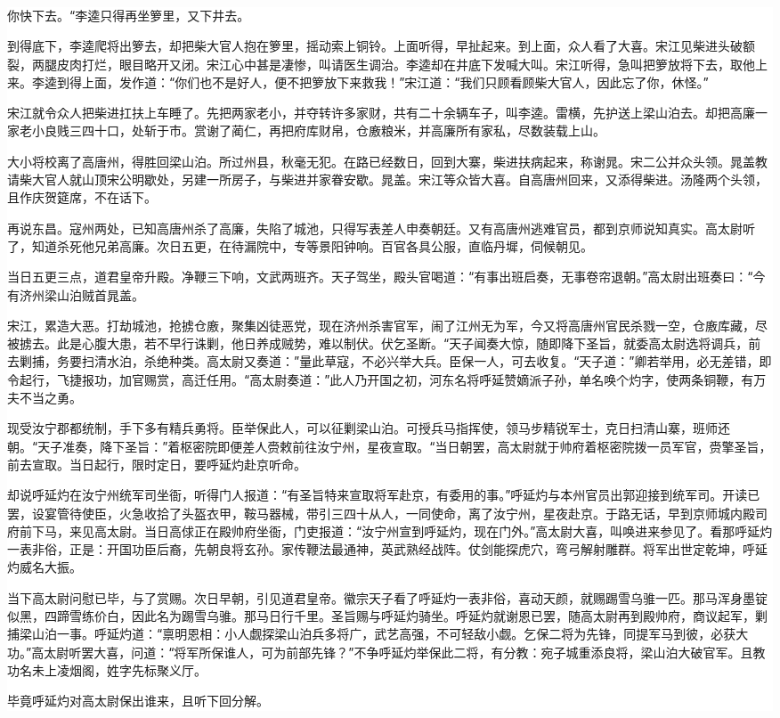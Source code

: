 你快下去。“李逵只得再坐箩里，又下井去。  

到得底下，李逵爬将出箩去，却把柴大官人抱在箩里，摇动索上铜铃。上面听得，早扯起来。到上面，众人看了大喜。宋江见柴进头破额裂，两腿皮肉打烂，眼目略开又闭。宋江心中甚是凄惨，叫请医生调治。李逵却在井底下发喊大叫。宋江听得，急叫把箩放将下去，取他上来。李逵到得上面，发作道：“你们也不是好人，便不把箩放下来救我！”宋江道：“我们只顾看顾柴大官人，因此忘了你，休怪。”  

宋江就令众人把柴进扛扶上车睡了。先把两家老小，并夺转许多家财，共有二十余辆车子，叫李逵。雷横，先护送上梁山泊去。却把高廉一家老小良贱三四十口，处斩于市。赏谢了蔺仁，再把府库财帛，仓廒粮米，并高廉所有家私，尽数装载上山。  

大小将校离了高唐州，得胜回梁山泊。所过州县，秋毫无犯。在路已经数日，回到大寨，柴进扶病起来，称谢晁。宋二公并众头领。晁盖教请柴大官人就山顶宋公明歇处，另建一所房子，与柴进并家眷安歇。晁盖。宋江等众皆大喜。自高唐州回来，又添得柴进。汤隆两个头领，且作庆贺筵席，不在话下。  

再说东昌。寇州两处，已知高唐州杀了高廉，失陷了城池，只得写表差人申奏朝廷。又有高唐州逃难官员，都到京师说知真实。高太尉听了，知道杀死他兄弟高廉。次日五更，在待漏院中，专等景阳钟响。百官各具公服，直临丹墀，伺候朝见。  

当日五更三点，道君皇帝升殿。净鞭三下响，文武两班齐。天子驾坐，殿头官喝道：“有事出班启奏，无事卷帘退朝。”高太尉出班奏曰：“今有济州梁山泊贼首晁盖。  

宋江，累造大恶。打劫城池，抢掳仓廒，聚集凶徒恶党，现在济州杀害官军，闹了江州无为军，今又将高唐州官民杀戮一空，仓廒库藏，尽被掳去。此是心腹大患，若不早行诛剿，他日养成贼势，难以制伏。伏乞圣断。“天子闻奏大惊，随即降下圣旨，就委高太尉选将调兵，前去剿捕，务要扫清水泊，杀绝种类。高太尉又奏道：”量此草寇，不必兴举大兵。臣保一人，可去收复。“天子道：”卿若举用，必无差错，即令起行，飞捷报功，加官赐赏，高迁任用。“高太尉奏道：”此人乃开国之初，河东名将呼延赞嫡派子孙，单名唤个灼字，使两条铜鞭，有万夫不当之勇。  

现受汝宁郡都统制，手下多有精兵勇将。臣举保此人，可以征剿梁山泊。可授兵马指挥使，领马步精锐军士，克日扫清山寨，班师还朝。“天子准奏，降下圣旨：”着枢密院即便差人赍敕前往汝宁州，星夜宣取。“当日朝罢，高太尉就于帅府着枢密院拨一员军官，赍擎圣旨，前去宣取。当日起行，限时定日，要呼延灼赴京听命。  

却说呼延灼在汝宁州统军司坐衙，听得门人报道：“有圣旨特来宣取将军赴京，有委用的事。”呼延灼与本州官员出郭迎接到统军司。开读已罢，设宴管待使臣，火急收拾了头盔衣甲，鞍马器械，带引三四十从人，一同使命，离了汝宁州，星夜赴京。于路无话，早到京师城内殿司府前下马，来见高太尉。当日高俅正在殿帅府坐衙，门吏报道：“汝宁州宣到呼延灼，现在门外。”高太尉大喜，叫唤进来参见了。看那呼延灼一表非俗，正是：开国功臣后裔，先朝良将玄孙。家传鞭法最通神，英武熟经战阵。仗剑能探虎穴，弯弓解射雕群。将军出世定乾坤，呼延灼威名大振。  

当下高太尉问慰已毕，与了赏赐。次日早朝，引见道君皇帝。徽宗天子看了呼延灼一表非俗，喜动天颜，就赐踢雪乌骓一匹。那马浑身墨锭似黑，四蹄雪练价白，因此名为踢雪乌骓。那马日行千里。圣旨赐与呼延灼骑坐。呼延灼就谢恩已罢，随高太尉再到殿帅府，商议起军，剿捕梁山泊一事。呼延灼道：“禀明恩相：小人觑探梁山泊兵多将广，武艺高强，不可轻敌小觑。乞保二将为先锋，同提军马到彼，必获大功。”高太尉听罢大喜，问道：“将军所保谁人，可为前部先锋？”不争呼延灼举保此二将，有分教：宛子城重添良将，梁山泊大破官军。且教功名未上凌烟阁，姓字先标聚义厅。  

毕竟呼延灼对高太尉保出谁来，且听下回分解。  
